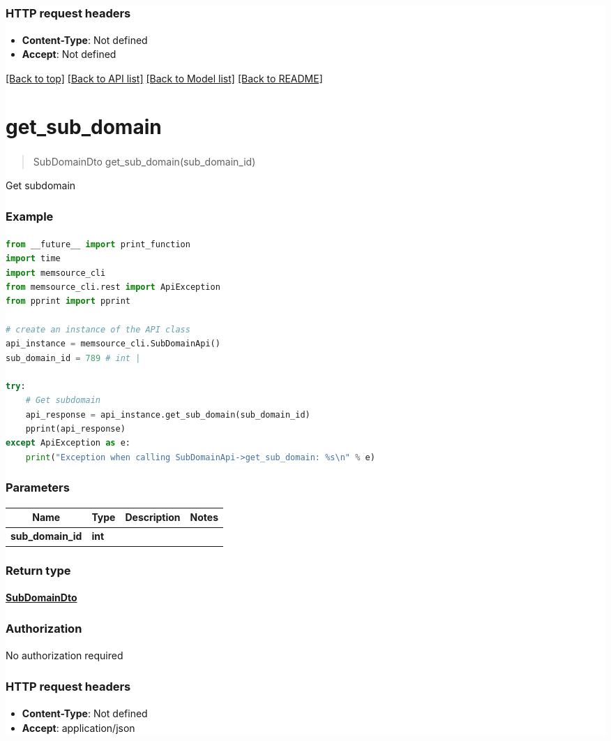 ### HTTP request headers

 - **Content-Type**: Not defined
 - **Accept**: Not defined

[[Back to top]](#) [[Back to API list]](../README.md#documentation-for-api-endpoints) [[Back to Model list]](../README.md#documentation-for-models) [[Back to README]](../README.md)

# **get_sub_domain**
> SubDomainDto get_sub_domain(sub_domain_id)

Get subdomain



### Example
```python
from __future__ import print_function
import time
import memsource_cli
from memsource_cli.rest import ApiException
from pprint import pprint

# create an instance of the API class
api_instance = memsource_cli.SubDomainApi()
sub_domain_id = 789 # int | 

try:
    # Get subdomain
    api_response = api_instance.get_sub_domain(sub_domain_id)
    pprint(api_response)
except ApiException as e:
    print("Exception when calling SubDomainApi->get_sub_domain: %s\n" % e)
```

### Parameters

Name | Type | Description  | Notes
------------- | ------------- | ------------- | -------------
 **sub_domain_id** | **int**|  | 

### Return type

[**SubDomainDto**](SubDomainDto.md)

### Authorization

No authorization required

### HTTP request headers

 - **Content-Type**: Not defined
 - **Accept**: application/json
